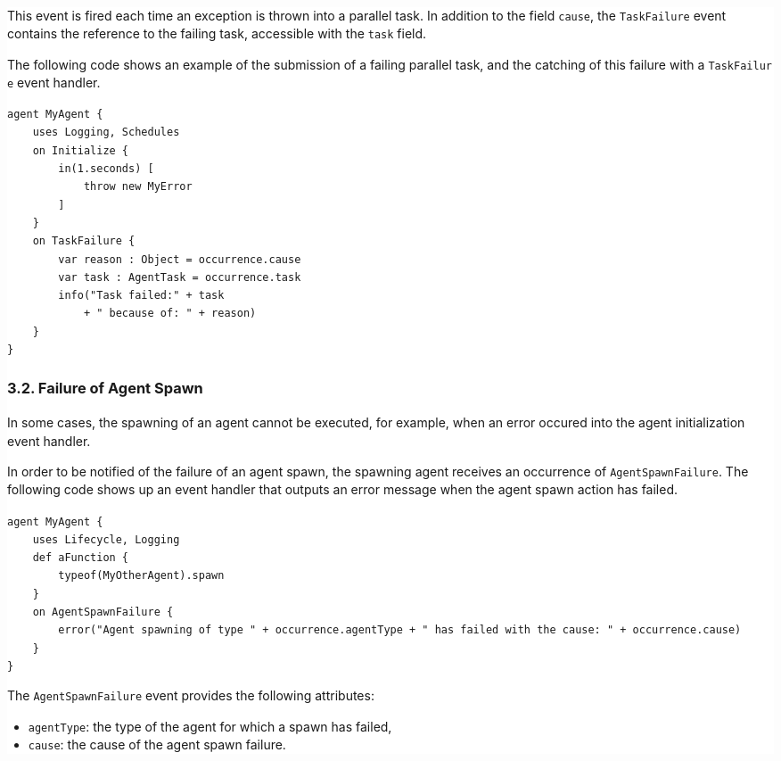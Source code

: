 This event is fired each time an exception is thrown into a parallel task.
In addition to the field `cause`, the `TaskFailure` event contains the reference to the failing task, accessible with the `task` field.

The following code shows an example of the submission of a failing parallel task, and the catching of this failure with a `TaskFailure` event handler.

```sarl
agent MyAgent {
	uses Logging, Schedules
	on Initialize {
		in(1.seconds) [
			throw new MyError
		]
	}
	on TaskFailure {
		var reason : Object = occurrence.cause
		var task : AgentTask = occurrence.task
		info("Task failed:" + task
			+ " because of: " + reason)
	}
}
```



### 3.2. Failure of Agent Spawn

In some cases, the spawning of an agent cannot be executed, for example, when an error occured
into the agent initialization event handler.

In order to be notified of the failure of an agent spawn, the spawning agent receives an
occurrence of `AgentSpawnFailure`.
The following code shows up an event handler that outputs an error message when the
agent spawn action has failed.

```sarl
agent MyAgent {
	uses Lifecycle, Logging
	def aFunction {
		typeof(MyOtherAgent).spawn
	}
	on AgentSpawnFailure {
		error("Agent spawning of type " + occurrence.agentType + " has failed with the cause: " + occurrence.cause)
	}
}
```


The `AgentSpawnFailure` event provides the following attributes:

* `agentType`: the type of the agent for which a spawn has failed,
* `cause`: the cause of the agent spawn failure.


